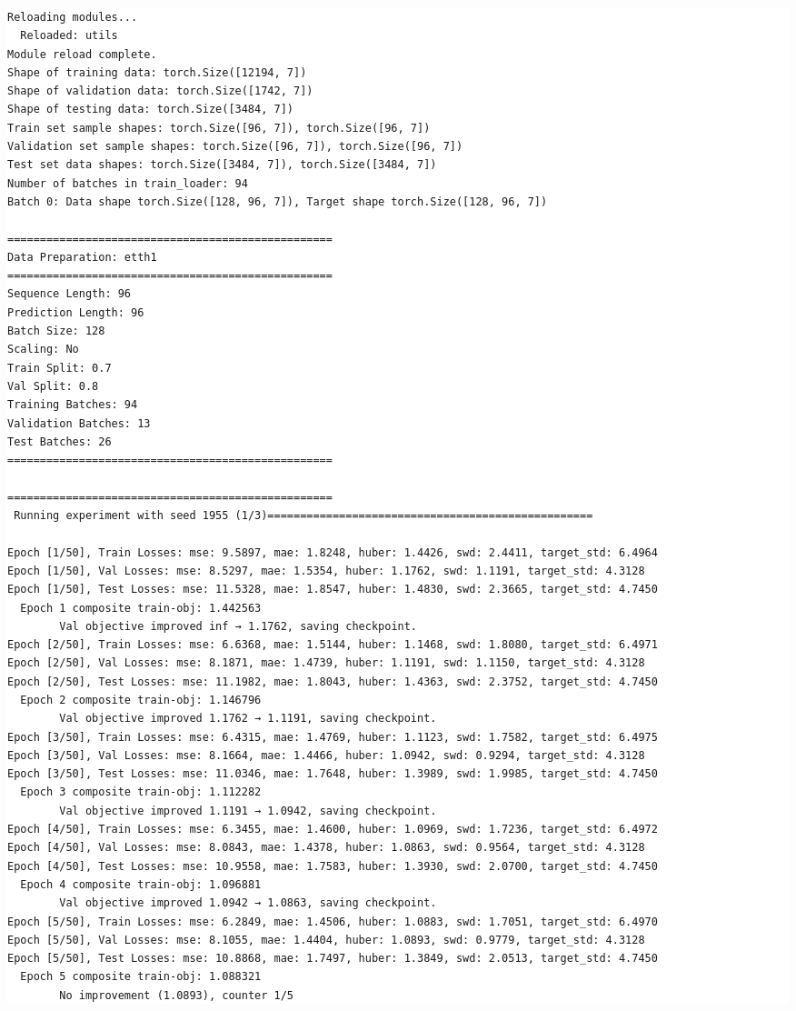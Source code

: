    Reloading modules...
      Reloaded: utils
    Module reload complete.
    Shape of training data: torch.Size([12194, 7])
    Shape of validation data: torch.Size([1742, 7])
    Shape of testing data: torch.Size([3484, 7])
    Train set sample shapes: torch.Size([96, 7]), torch.Size([96, 7])
    Validation set sample shapes: torch.Size([96, 7]), torch.Size([96, 7])
    Test set data shapes: torch.Size([3484, 7]), torch.Size([3484, 7])
    Number of batches in train_loader: 94
    Batch 0: Data shape torch.Size([128, 96, 7]), Target shape torch.Size([128, 96, 7])
    
    ==================================================
    Data Preparation: etth1
    ==================================================
    Sequence Length: 96
    Prediction Length: 96
    Batch Size: 128
    Scaling: No
    Train Split: 0.7
    Val Split: 0.8
    Training Batches: 94
    Validation Batches: 13
    Test Batches: 26
    ==================================================
    
    ==================================================
     Running experiment with seed 1955 (1/3)==================================================
    
    Epoch [1/50], Train Losses: mse: 9.5897, mae: 1.8248, huber: 1.4426, swd: 2.4411, target_std: 6.4964
    Epoch [1/50], Val Losses: mse: 8.5297, mae: 1.5354, huber: 1.1762, swd: 1.1191, target_std: 4.3128
    Epoch [1/50], Test Losses: mse: 11.5328, mae: 1.8547, huber: 1.4830, swd: 2.3665, target_std: 4.7450
      Epoch 1 composite train-obj: 1.442563
            Val objective improved inf → 1.1762, saving checkpoint.
    Epoch [2/50], Train Losses: mse: 6.6368, mae: 1.5144, huber: 1.1468, swd: 1.8080, target_std: 6.4971
    Epoch [2/50], Val Losses: mse: 8.1871, mae: 1.4739, huber: 1.1191, swd: 1.1150, target_std: 4.3128
    Epoch [2/50], Test Losses: mse: 11.1982, mae: 1.8043, huber: 1.4363, swd: 2.3752, target_std: 4.7450
      Epoch 2 composite train-obj: 1.146796
            Val objective improved 1.1762 → 1.1191, saving checkpoint.
    Epoch [3/50], Train Losses: mse: 6.4315, mae: 1.4769, huber: 1.1123, swd: 1.7582, target_std: 6.4975
    Epoch [3/50], Val Losses: mse: 8.1664, mae: 1.4466, huber: 1.0942, swd: 0.9294, target_std: 4.3128
    Epoch [3/50], Test Losses: mse: 11.0346, mae: 1.7648, huber: 1.3989, swd: 1.9985, target_std: 4.7450
      Epoch 3 composite train-obj: 1.112282
            Val objective improved 1.1191 → 1.0942, saving checkpoint.
    Epoch [4/50], Train Losses: mse: 6.3455, mae: 1.4600, huber: 1.0969, swd: 1.7236, target_std: 6.4972
    Epoch [4/50], Val Losses: mse: 8.0843, mae: 1.4378, huber: 1.0863, swd: 0.9564, target_std: 4.3128
    Epoch [4/50], Test Losses: mse: 10.9558, mae: 1.7583, huber: 1.3930, swd: 2.0700, target_std: 4.7450
      Epoch 4 composite train-obj: 1.096881
            Val objective improved 1.0942 → 1.0863, saving checkpoint.
    Epoch [5/50], Train Losses: mse: 6.2849, mae: 1.4506, huber: 1.0883, swd: 1.7051, target_std: 6.4970
    Epoch [5/50], Val Losses: mse: 8.1055, mae: 1.4404, huber: 1.0893, swd: 0.9779, target_std: 4.3128
    Epoch [5/50], Test Losses: mse: 10.8868, mae: 1.7497, huber: 1.3849, swd: 2.0513, target_std: 4.7450
      Epoch 5 composite train-obj: 1.088321
            No improvement (1.0893), counter 1/5